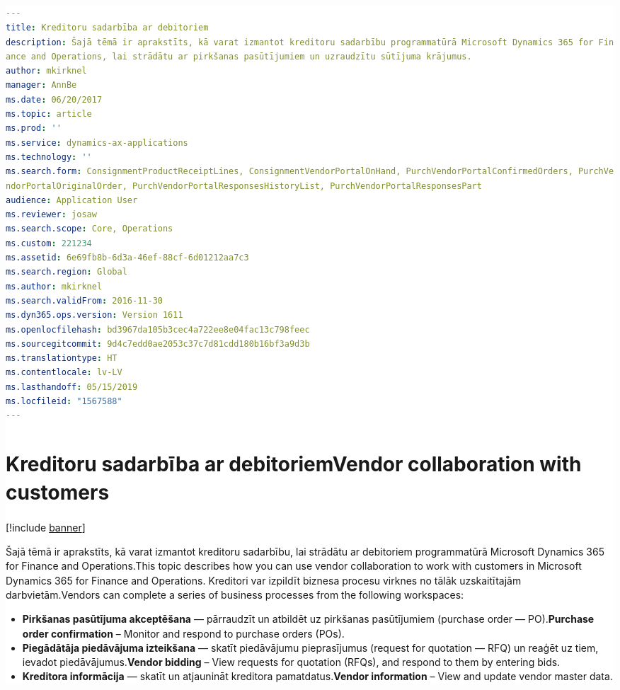 ```yaml
---
title: Kreditoru sadarbība ar debitoriem
description: Šajā tēmā ir aprakstīts, kā varat izmantot kreditoru sadarbību programmatūrā Microsoft Dynamics 365 for Finance and Operations, lai strādātu ar pirkšanas pasūtījumiem un uzraudzītu sūtījuma krājumus.
author: mkirknel
manager: AnnBe
ms.date: 06/20/2017
ms.topic: article
ms.prod: ''
ms.service: dynamics-ax-applications
ms.technology: ''
ms.search.form: ConsignmentProductReceiptLines, ConsignmentVendorPortalOnHand, PurchVendorPortalConfirmedOrders, PurchVendorPortalOriginalOrder, PurchVendorPortalResponsesHistoryList, PurchVendorPortalResponsesPart
audience: Application User
ms.reviewer: josaw
ms.search.scope: Core, Operations
ms.custom: 221234
ms.assetid: 6e69fb8b-6d3a-46ef-88cf-6d01212aa7c3
ms.search.region: Global
ms.author: mkirknel
ms.search.validFrom: 2016-11-30
ms.dyn365.ops.version: Version 1611
ms.openlocfilehash: bd3967da105b3cec4a722ee8e04fac13c798feec
ms.sourcegitcommit: 9d4c7edd0ae2053c37c7d81cdd180b16bf3a9d3b
ms.translationtype: HT
ms.contentlocale: lv-LV
ms.lasthandoff: 05/15/2019
ms.locfileid: "1567588"
---
```

# <a name="vendor-collaboration-with-customers"></a><span data-ttu-id="b46bc-103">Kreditoru sadarbība ar debitoriem</span><span class="sxs-lookup"><span data-stu-id="b46bc-103">Vendor collaboration with customers</span></span>

[!include [banner](../includes/banner.md)]

<span data-ttu-id="b46bc-104">Šajā tēmā ir aprakstīts, kā varat izmantot kreditoru sadarbību, lai strādātu ar debitoriem programmatūrā Microsoft Dynamics 365 for Finance and Operations.</span><span class="sxs-lookup"><span data-stu-id="b46bc-104">This topic describes how you can use vendor collaboration to work with customers in Microsoft Dynamics 365 for Finance and Operations.</span></span> <span data-ttu-id="b46bc-105">Kreditori var izpildīt biznesa procesu virknes no tālāk uzskaitītajām darbvietām.</span><span class="sxs-lookup"><span data-stu-id="b46bc-105">Vendors can complete a series of business processes from the following workspaces:</span></span>

- <span data-ttu-id="b46bc-106">**Pirkšanas pasūtījuma akceptēšana** — pārraudzīt un atbildēt uz pirkšanas pasūtījumiem (purchase order — PO).</span><span class="sxs-lookup"><span data-stu-id="b46bc-106">**Purchase order confirmation** – Monitor and respond to purchase orders (POs).</span></span>
- <span data-ttu-id="b46bc-107">**Piegādātāja piedāvājuma izteikšana** — skatīt piedāvājumu pieprasījumus (request for quotation — RFQ) un reaģēt uz tiem, ievadot piedāvājumus.</span><span class="sxs-lookup"><span data-stu-id="b46bc-107">**Vendor bidding** – View requests for quotation (RFQs), and respond to them by entering bids.</span></span>
- <span data-ttu-id="b46bc-108">**Kreditora informācija** — skatīt un atjaunināt kreditora pamatdatus.</span><span class="sxs-lookup"><span data-stu-id="b46bc-108">**Vendor information** – View and update vendor master data.</span></span>
